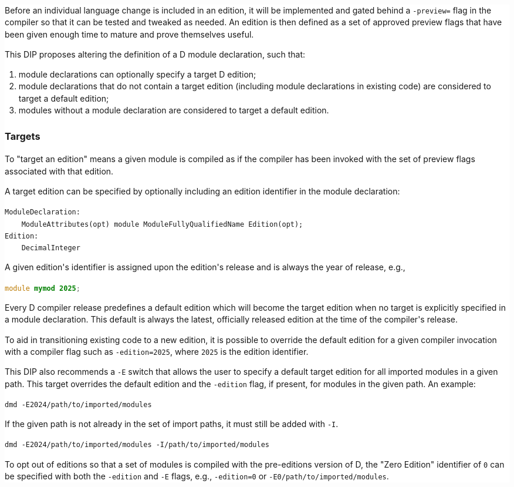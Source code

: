 Before an individual language change is included in an edition, it will be implemented and gated behind a `-preview=` flag in the compiler so that it can be tested and tweaked as needed. An edition is then defined as a set of approved preview flags that have been given enough time to mature and prove themselves useful.

This DIP proposes altering the definition of a D module declaration, such that:

1. module declarations can optionally specify a target D edition;
2. module declarations that do not contain a target edition (including module declarations in existing code) are considered to target a default edition;
3. modules without a module declaration are considered to target a default edition.

### Targets

To "target an edition" means a given module is compiled as if the compiler has been invoked with the set of preview flags associated with that edition.

A target edition can be specified by optionally including an edition identifier in the module declaration:

```Grammar
ModuleDeclaration:
    ModuleAttributes(opt) module ModuleFullyQualifiedName Edition(opt);
Edition:
    DecimalInteger
```

A given edition's identifier is assigned upon the edition's release and is always the year of release, e.g.,

```d
module mymod 2025;
```

Every D compiler release predefines a default edition which will become the target edition when no target is explicitly specified in a module declaration. This default is always the latest, officially released edition at the time of the compiler's release.

To aid in transitioning existing code to a new edition, it is possible to override the default edition for a given compiler invocation with a compiler flag such as `-edition=2025`, where `2025` is the edition identifier.

This DIP also recommends a `-E` switch that allows the user to specify a default target edition for all imported modules in a given path. This target overrides the default edition and the `-edition` flag, if present, for modules in the given path. An example:

```
dmd -E2024/path/to/imported/modules
```

If the given path is not already in the set of import paths, it must still be added with `-I`.

```
dmd -E2024/path/to/imported/modules -I/path/to/imported/modules
```

To opt out of editions so that a set of modules is compiled with the pre-editions version of D, the "Zero Edition" identifier of `0` can be specified with both the `-edition` and `-E` flags, e.g., `-edition=0` or `-E0/path/to/imported/modules`.
